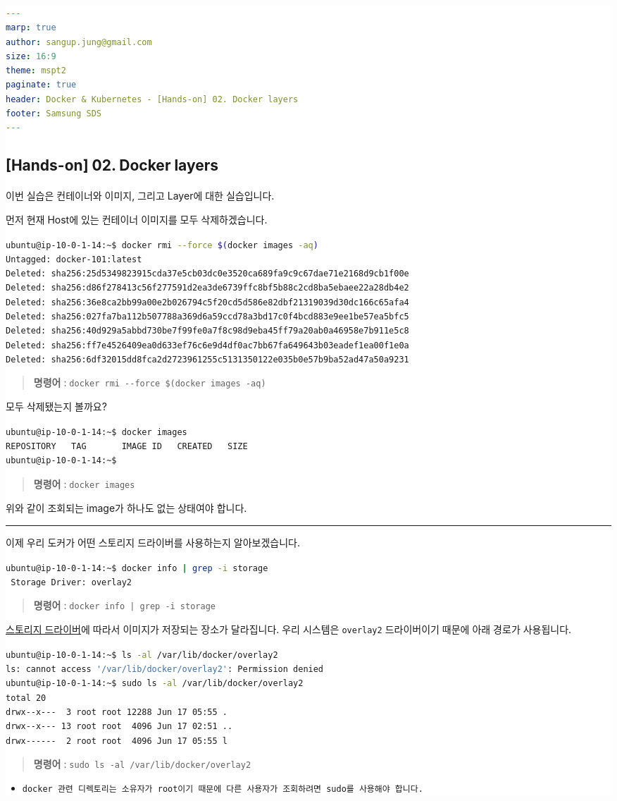 ```yaml
---
marp: true
author: sangup.jung@gmail.com
size: 16:9
theme: mspt2
paginate: true
header: Docker & Kubernetes - [Hands-on] 02. Docker layers
footer: Samsung SDS
---
```


## [Hands-on] 02. Docker layers

이번 실습은 컨테이너와 이미지, 그리고 Layer에 대한 실습입니다.

먼저 현재 Host에 있는 컨테이너 이미지를 모두 삭제하겠습니다.
```bash
ubuntu@ip-10-0-1-14:~$ docker rmi --force $(docker images -aq)
Untagged: docker-101:latest
Deleted: sha256:25d5349823915cda37e5cb03dc0e3520ca689fa9c9c67dae71e2168d9cb1f00e
Deleted: sha256:d86f278413c56f277591d2ea3de6739ffc8bf5b88c2cd8ba5ebaee22a28db4e2
Deleted: sha256:36e8ca2bb99a00e2b026794c5f20cd5d586e82dbf21319039d30dc166c65afa4
Deleted: sha256:027fa7ba112b507788a369d6a59ccd78a3bd17c0f4bcd883e9ee1be57ea5bfc5
Deleted: sha256:40d929a5abbd730be7f99fe0a7f8c98d9eba45ff79a20ab0a46958e7b911e5c8
Deleted: sha256:ff7e4526409ea0d633ef76c6e9d4df0ac7bb67fa649643b03eadef1ea00f1e0a
Deleted: sha256:6df32015dd8fca2d2723961255c5131350122e035b0e57b9ba52ad47a50a9231
```
> **명령어** : `docker rmi --force $(docker images -aq)`

모두 삭제됐는지 볼까요?
```bash
ubuntu@ip-10-0-1-14:~$ docker images
REPOSITORY   TAG       IMAGE ID   CREATED   SIZE
ubuntu@ip-10-0-1-14:~$
```
> **명령어** : `docker images`

위와 같이 조회되는 image가 하나도 없는 상태여야 합니다.

---

이제 우리 도커가 어떤 스토리지 드라이버를 사용하는지 알아보겠습니다.

```bash
ubuntu@ip-10-0-1-14:~$ docker info | grep -i storage
 Storage Driver: overlay2
```
> **명령어** : `docker info | grep -i storage`

[스토리지 드라이버](https://docs.docker.com/storage/storagedriver/select-storage-driver/)에 따라서 이미지가 저장되는 장소가 달라집니다.
우리 시스템은 `overlay2` 드라이버이기 때문에 아래 경로가 사용됩니다.

```bash
ubuntu@ip-10-0-1-14:~$ ls -al /var/lib/docker/overlay2
ls: cannot access '/var/lib/docker/overlay2': Permission denied
ubuntu@ip-10-0-1-14:~$ sudo ls -al /var/lib/docker/overlay2
total 20
drwx--x---  3 root root 12288 Jun 17 05:55 .
drwx--x--- 13 root root  4096 Jun 17 02:51 ..
drwx------  2 root root  4096 Jun 17 05:55 l
```
> **명령어** : `sudo ls -al /var/lib/docker/overlay2`
- `docker 관련 디렉토리는 소유자가 root이기 때문에 다른 사용자가 조회하려면 sudo를 사용해야 합니다.`
